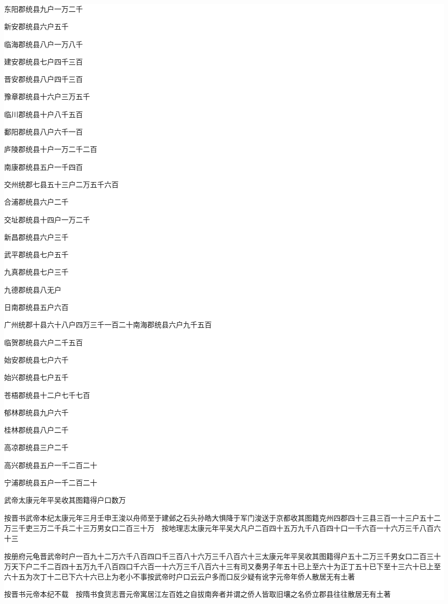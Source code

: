 东阳郡统县九户一万二千  

新安郡统县六户五千  

临海郡统县八户一万八千  

建安郡统县七户四千三百  

晋安郡统县八户四千三百  

豫章郡统县十六户三万五千  

临川郡统县十户八千五百  

鄱阳郡统县八户六千一百  

庐陵郡统县十户一万二千二百  

南康郡统县五户一千四百  

交州统郡七县五十三户二万五千六百  

合浦郡统县六户二千  

交址郡统县十四户一万二千  

新昌郡统县六户三千  

武平郡统县七户五千  

九真郡统县七户三千  

九德郡统县八无户  

日南郡统县五户六百  

广州统郡十县六十八户四万三千一百二十南海郡统县六户九千五百  

临贺郡统县六户二千五百  

始安郡统县七户六千  

始兴郡统县七户五千  

苍梧郡统县十二户七千七百  

郁林郡统县九户六千  

桂林郡统县八户二千  

高凉郡统县三户二千  

高兴郡统县五户一千二百二十  

宁浦郡统县五户一千二百二十  

武帝太康元年平吴收其图籍得户口数万  

按晋书武帝本纪太康元年三月壬申王浚以舟师至于建邺之石头孙皓大惧降于军门浚送于京都收其图籍克州四郡四十三县三百一十三户五十二万三千吏三万二千兵二十三万男女口二百三十万　按地理志太康元年平吴大凡户二百四十五万九千八百四十口一千六百一十六万三千八百六十三  

按册府元龟晋武帝时户一百九十二万六千八百四口千三百八十六万三千八百六十三太康元年平吴收其图籍得户五十二万三千男女口二百三十万天下户二千二百四十五万九千八百四口千六百一十六万三千八百六十三有司又奏男子年五十已上至六十为正丁五十已下至十三六十已上至六十五为次丁十二已下六十六已上为老小不事按武帝时户口云云户多而口反少疑有讹字元帝年侨人散居无有土著  

按晋书元帝本纪不载　按隋书食货志晋元帝寓居江左百姓之自拔南奔者并谓之侨人皆取旧壤之名侨立郡县往往散居无有土著  
